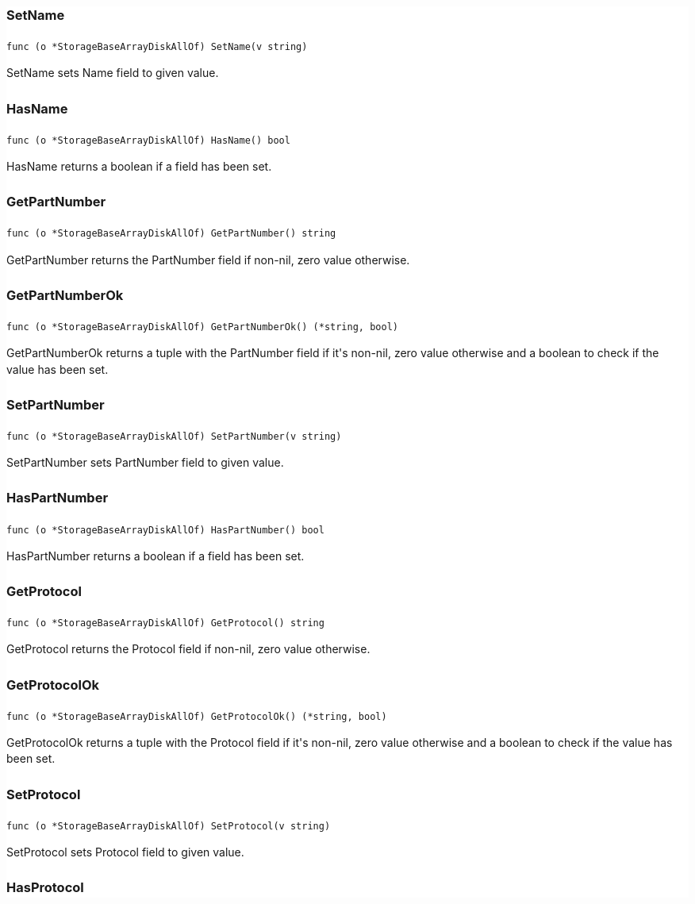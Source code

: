 ### SetName

`func (o *StorageBaseArrayDiskAllOf) SetName(v string)`

SetName sets Name field to given value.

### HasName

`func (o *StorageBaseArrayDiskAllOf) HasName() bool`

HasName returns a boolean if a field has been set.

### GetPartNumber

`func (o *StorageBaseArrayDiskAllOf) GetPartNumber() string`

GetPartNumber returns the PartNumber field if non-nil, zero value otherwise.

### GetPartNumberOk

`func (o *StorageBaseArrayDiskAllOf) GetPartNumberOk() (*string, bool)`

GetPartNumberOk returns a tuple with the PartNumber field if it's non-nil, zero value otherwise
and a boolean to check if the value has been set.

### SetPartNumber

`func (o *StorageBaseArrayDiskAllOf) SetPartNumber(v string)`

SetPartNumber sets PartNumber field to given value.

### HasPartNumber

`func (o *StorageBaseArrayDiskAllOf) HasPartNumber() bool`

HasPartNumber returns a boolean if a field has been set.

### GetProtocol

`func (o *StorageBaseArrayDiskAllOf) GetProtocol() string`

GetProtocol returns the Protocol field if non-nil, zero value otherwise.

### GetProtocolOk

`func (o *StorageBaseArrayDiskAllOf) GetProtocolOk() (*string, bool)`

GetProtocolOk returns a tuple with the Protocol field if it's non-nil, zero value otherwise
and a boolean to check if the value has been set.

### SetProtocol

`func (o *StorageBaseArrayDiskAllOf) SetProtocol(v string)`

SetProtocol sets Protocol field to given value.

### HasProtocol
